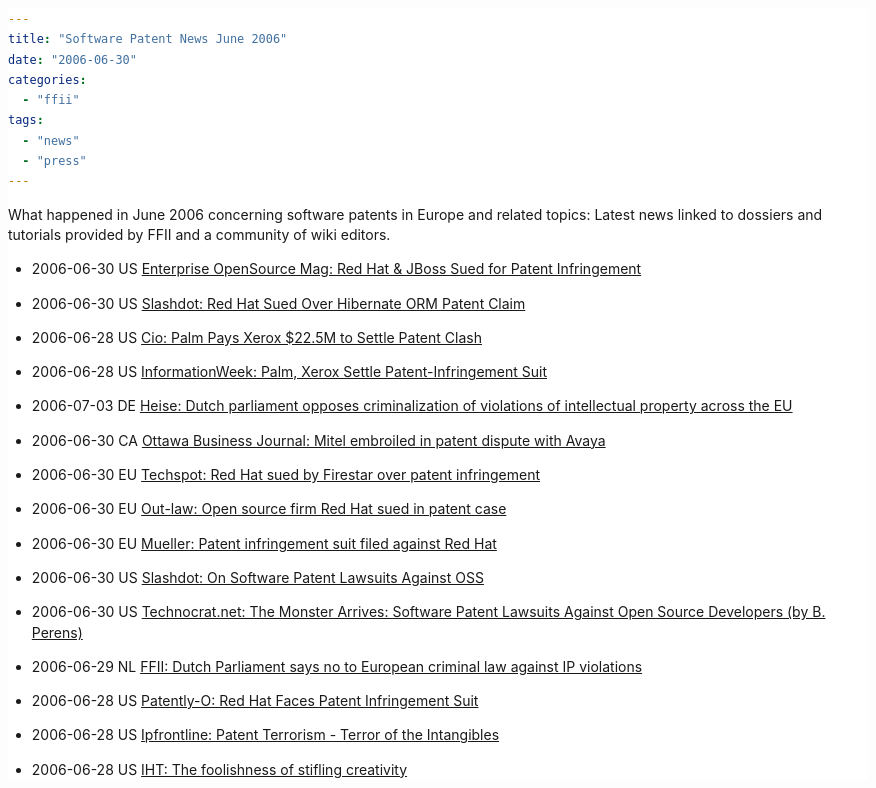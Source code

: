 ```yaml
---
title: "Software Patent News June 2006"
date: "2006-06-30"
categories: 
  - "ffii"
tags: 
  - "news"
  - "press"
---
```


What happened in June 2006 concerning software patents in Europe and related topics: Latest news linked to dossiers and tutorials provided by FFII and a community of wiki editors.

- 2006-06-30 US [Enterprise OpenSource Mag: Red Hat & JBoss Sued for Patent Infringement](http://opensource.sys-con.com/read/242987.htm)
    
- 2006-06-30 US [Slashdot: Red Hat Sued Over Hibernate ORM Patent Claim](http://linux.slashdot.org/article.pl?sid=06/06/30/0451221)
    
- 2006-06-28 US [Cio: Palm Pays Xerox $22.5M to Settle Patent Clash](http://www.cio.com/blog_view.html?CID=22542)
    
- 2006-06-28 US [InformationWeek: Palm, Xerox Settle Patent-Infringement Suit](http://www.informationweek.com/news/showArticle.jhtml?articleID=189602410)
    
- 2006-07-03 DE [Heise: Dutch parliament opposes criminalization of violations of intellectual property across the EU](http://www.heise.de/english/newsticker/news/74989)
    
- 2006-06-30 CA [Ottawa Business Journal: Mitel embroiled in patent dispute with Avaya](http://www.ottawabusinessjournal.com/286451673113991.php)
    
- 2006-06-30 EU [Techspot: Red Hat sued by Firestar over patent infringement](http://www.techspot.com/news/22073-red-hat-sued-by-firestar-over-patent-infringement.html)
    
- 2006-06-30 EU [Out-law: Open source firm Red Hat sued in patent case](http://www.out-law.com/page-7054)
    
- 2006-06-30 EU [Mueller: Patent infringement suit filed against Red Hat](http://www.no-lobbyists-as-such.com/florian-mueller-blog/red-hat/)
    
- 2006-06-30 US [Slashdot: On Software Patent Lawsuits Against OSS](http://yro.slashdot.org/article.pl?sid=06/06/30/1258249)
    
- 2006-06-30 US [Technocrat.net: The Monster Arrives: Software Patent Lawsuits Against Open Source Developers (by B. Perens)](http://technocrat.net/d/2006/6/30/5032)
    
- 2006-06-29 NL [FFII: Dutch Parliament says no to European criminal law against IP violations](http://kwiki.ffii.org/IpredNlParl060629En)
    
- 2006-06-28 US [Patently-O: Red Hat Faces Patent Infringement Suit](http://www.patentlyo.com/patent/2006/06/red_hat_faces_p.html)
    
- 2006-06-28 US [Ipfrontline: Patent Terrorism - Terror of the Intangibles](http://www.ipfrontline.com/depts/article.asp?id=11605&deptid=3)
    
- 2006-06-28 US [IHT: The foolishness of stifling creativity](http://www.iht.com/articles/2006/06/27/opinion/edming.php)
    